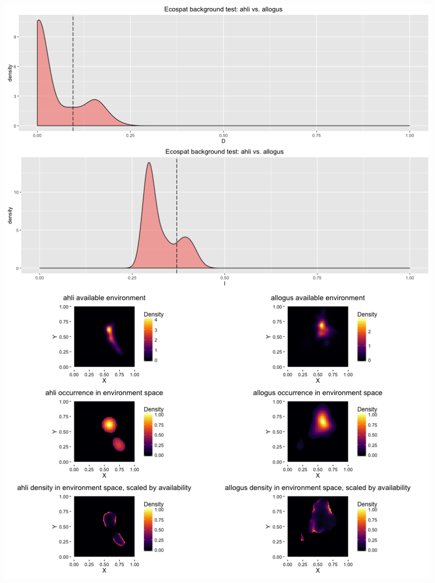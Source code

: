 ![plot of chunk ecospat_background](figure/ecospat_background-1.png)![plot of chunk ecospat_background](figure/ecospat_background-2.png)
